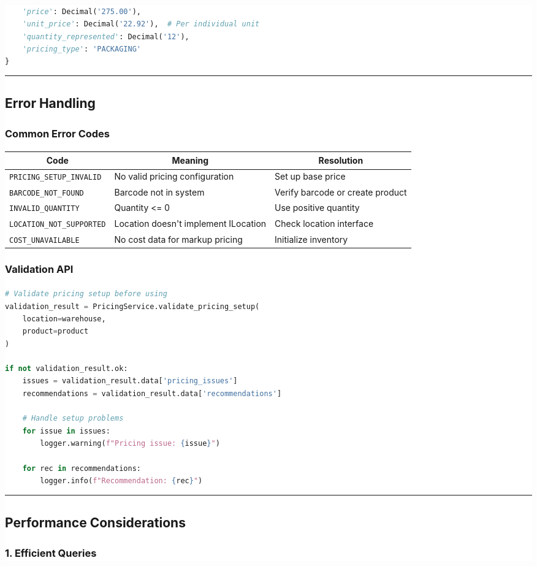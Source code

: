 ```python
    'price': Decimal('275.00'),
    'unit_price': Decimal('22.92'),  # Per individual unit
    'quantity_represented': Decimal('12'),
    'pricing_type': 'PACKAGING'
}
```

---

## Error Handling

### Common Error Codes

| Code | Meaning | Resolution |
|------|---------|------------|
| `PRICING_SETUP_INVALID` | No valid pricing configuration | Set up base price |
| `BARCODE_NOT_FOUND` | Barcode not in system | Verify barcode or create product |
| `INVALID_QUANTITY` | Quantity <= 0 | Use positive quantity |
| `LOCATION_NOT_SUPPORTED` | Location doesn't implement ILocation | Check location interface |
| `COST_UNAVAILABLE` | No cost data for markup pricing | Initialize inventory |

### Validation API

```python
# Validate pricing setup before using
validation_result = PricingService.validate_pricing_setup(
    location=warehouse,
    product=product
)

if not validation_result.ok:
    issues = validation_result.data['pricing_issues']
    recommendations = validation_result.data['recommendations']
    
    # Handle setup problems
    for issue in issues:
        logger.warning(f"Pricing issue: {issue}")
    
    for rec in recommendations:
        logger.info(f"Recommendation: {rec}")
```

---

## Performance Considerations

### 1. **Efficient Queries**
